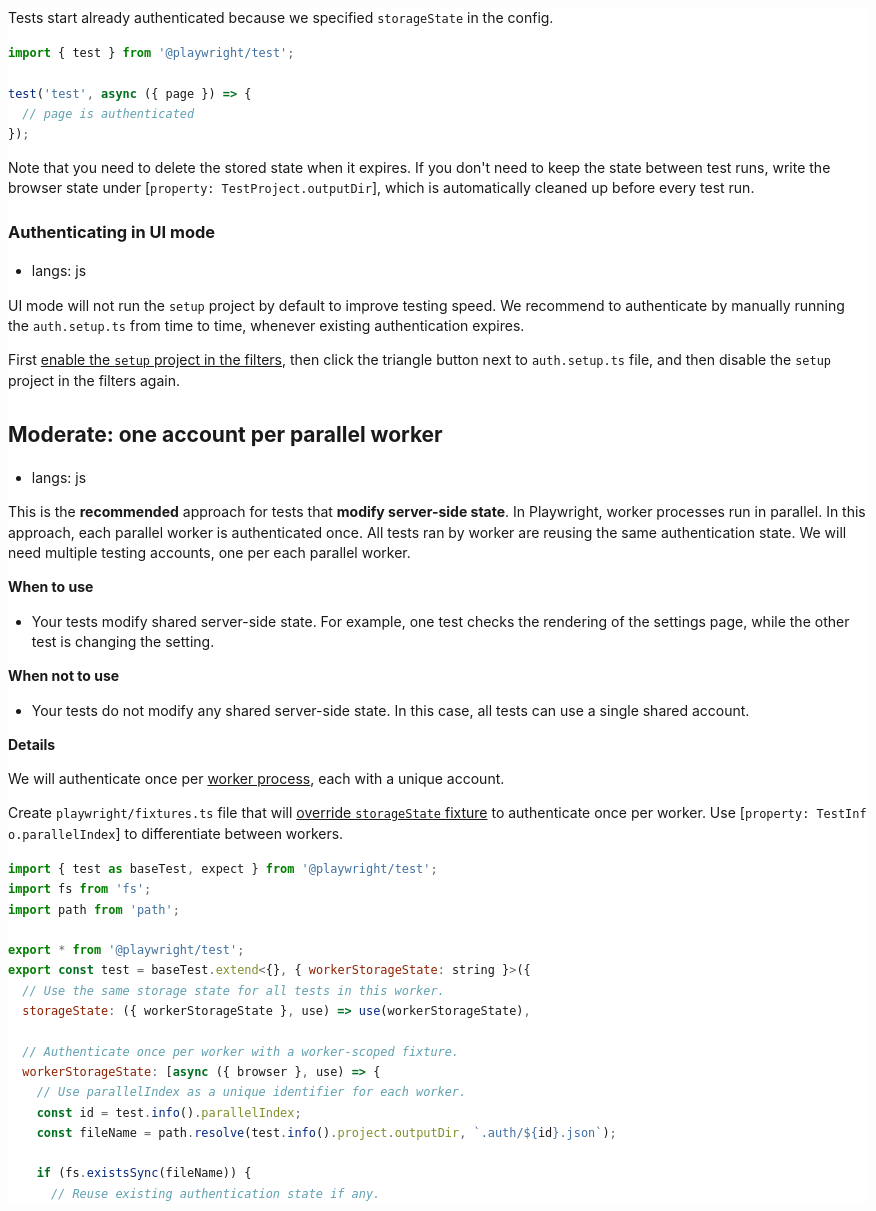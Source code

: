Tests start already authenticated because we specified `storageState` in the config.

```js title="tests/example.spec.ts"
import { test } from '@playwright/test';

test('test', async ({ page }) => {
  // page is authenticated
});
```

Note that you need to delete the stored state when it expires. If you don't need to keep the state between test runs, write the browser state under [`property: TestProject.outputDir`], which is automatically cleaned up before every test run.

### Authenticating in UI mode
* langs: js

UI mode will not run the `setup` project by default to improve testing speed. We recommend to authenticate by manually running the `auth.setup.ts` from time to time, whenever existing authentication expires.

First [enable the `setup` project in the filters](./test-ui-mode#filtering-tests), then click the triangle button next to `auth.setup.ts` file, and then disable the `setup` project in the filters again.


## Moderate: one account per parallel worker
* langs: js

This is the **recommended** approach for tests that **modify server-side state**. In Playwright, worker processes run in parallel. In this approach, each parallel worker is authenticated once. All tests ran by worker are reusing the same authentication state. We will need multiple testing accounts, one per each parallel worker.

**When to use**
- Your tests modify shared server-side state. For example, one test checks the rendering of the settings page, while the other test is changing the setting.

**When not to use**
- Your tests do not modify any shared server-side state. In this case, all tests can use a single shared account.

**Details**

We will authenticate once per [worker process](./test-parallel.md#worker-processes), each with a unique account.

Create `playwright/fixtures.ts` file that will [override `storageState` fixture](./test-fixtures.md#overriding-fixtures) to authenticate once per worker. Use [`property: TestInfo.parallelIndex`] to differentiate between workers.

```js title="playwright/fixtures.ts"
import { test as baseTest, expect } from '@playwright/test';
import fs from 'fs';
import path from 'path';

export * from '@playwright/test';
export const test = baseTest.extend<{}, { workerStorageState: string }>({
  // Use the same storage state for all tests in this worker.
  storageState: ({ workerStorageState }, use) => use(workerStorageState),

  // Authenticate once per worker with a worker-scoped fixture.
  workerStorageState: [async ({ browser }, use) => {
    // Use parallelIndex as a unique identifier for each worker.
    const id = test.info().parallelIndex;
    const fileName = path.resolve(test.info().project.outputDir, `.auth/${id}.json`);

    if (fs.existsSync(fileName)) {
      // Reuse existing authentication state if any.
```